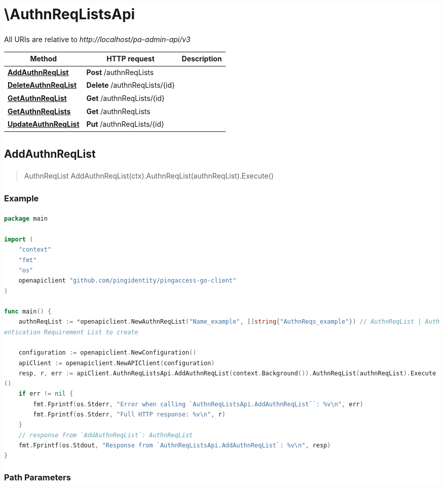 # \AuthnReqListsApi

All URIs are relative to *http://localhost/pa-admin-api/v3*

Method | HTTP request | Description
------------- | ------------- | -------------
[**AddAuthnReqList**](AuthnReqListsApi.md#AddAuthnReqList) | **Post** /authnReqLists | 
[**DeleteAuthnReqList**](AuthnReqListsApi.md#DeleteAuthnReqList) | **Delete** /authnReqLists/{id} | 
[**GetAuthnReqList**](AuthnReqListsApi.md#GetAuthnReqList) | **Get** /authnReqLists/{id} | 
[**GetAuthnReqLists**](AuthnReqListsApi.md#GetAuthnReqLists) | **Get** /authnReqLists | 
[**UpdateAuthnReqList**](AuthnReqListsApi.md#UpdateAuthnReqList) | **Put** /authnReqLists/{id} | 



## AddAuthnReqList

> AuthnReqList AddAuthnReqList(ctx).AuthnReqList(authnReqList).Execute()





### Example

```go
package main

import (
    "context"
    "fmt"
    "os"
    openapiclient "github.com/pingidentity/pingaccess-go-client"
)

func main() {
    authnReqList := *openapiclient.NewAuthnReqList("Name_example", []string{"AuthnReqs_example"}) // AuthnReqList | Authentication Requirement List to create

    configuration := openapiclient.NewConfiguration()
    apiClient := openapiclient.NewAPIClient(configuration)
    resp, r, err := apiClient.AuthnReqListsApi.AddAuthnReqList(context.Background()).AuthnReqList(authnReqList).Execute()
    if err != nil {
        fmt.Fprintf(os.Stderr, "Error when calling `AuthnReqListsApi.AddAuthnReqList``: %v\n", err)
        fmt.Fprintf(os.Stderr, "Full HTTP response: %v\n", r)
    }
    // response from `AddAuthnReqList`: AuthnReqList
    fmt.Fprintf(os.Stdout, "Response from `AuthnReqListsApi.AddAuthnReqList`: %v\n", resp)
}
```

### Path Parameters


